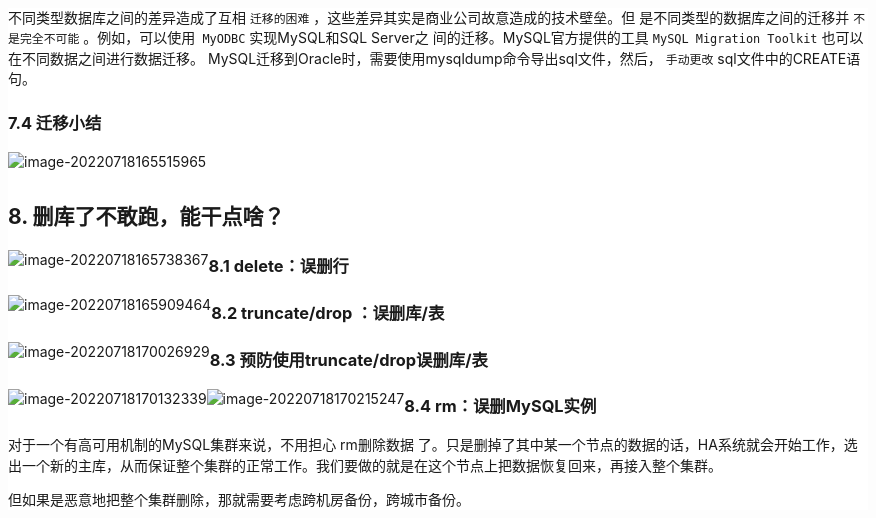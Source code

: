 不同类型数据库之间的差异造成了互相 `迁移的困难` ，这些差异其实是商业公司故意造成的技术壁垒。但 是不同类型的数据库之间的迁移并 `不是完全不可能` 。例如，可以使用` MyODBC` 实现MySQL和SQL Server之 间的迁移。MySQL官方提供的工具 `MySQL Migration Toolkit` 也可以在不同数据之间进行数据迁移。 MySQL迁移到Oracle时，需要使用mysqldump命令导出sql文件，然后， `手动更改` sql文件中的CREATE语句。

### 7.4 迁移小结

![image-20220718165515965](https://gaoziman.oss-cn-hangzhou.aliyuncs.com/img/image-20220718165515965.png)

## 8. 删库了不敢跑，能干点啥？

<img src="https://gaoziman.oss-cn-hangzhou.aliyuncs.com/img/image-20220718165738367.png" alt="image-20220718165738367" style="float:left;" />

### 8.1 delete：误删行

<img src="https://gaoziman.oss-cn-hangzhou.aliyuncs.com/img/image-20220718165909464.png" alt="image-20220718165909464" style="float:left;" />

### 8.2 truncate/drop ：误删库/表

<img src="https://gaoziman.oss-cn-hangzhou.aliyuncs.com/img/image-20220718170026929.png" alt="image-20220718170026929" style="float:left;" />

### 8.3 预防使用truncate/drop误删库/表

<img src="https://gaoziman.oss-cn-hangzhou.aliyuncs.com/img/image-20220718170132339.png" alt="image-20220718170132339" style="float:left;" />

<img src="https://gaoziman.oss-cn-hangzhou.aliyuncs.com/img/image-20220718170215247.png" alt="image-20220718170215247" style="float:left;" />

### 8.4 rm：误删MySQL实例

对于一个有高可用机制的MySQL集群来说，不用担心 rm删除数据 了。只是删掉了其中某一个节点的数据的话，HA系统就会开始工作，选出一个新的主库，从而保证整个集群的正常工作。我们要做的就是在这个节点上把数据恢复回来，再接入整个集群。

但如果是恶意地把整个集群删除，那就需要考虑跨机房备份，跨城市备份。